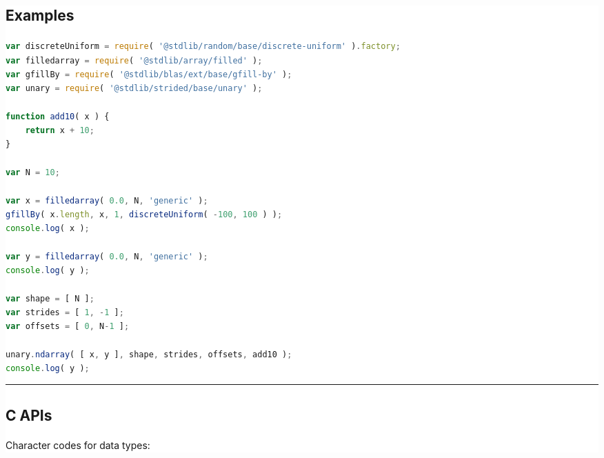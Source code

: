 </section>



<section class="notes">

</section>



<section class="examples">

## Examples



```javascript
var discreteUniform = require( '@stdlib/random/base/discrete-uniform' ).factory;
var filledarray = require( '@stdlib/array/filled' );
var gfillBy = require( '@stdlib/blas/ext/base/gfill-by' );
var unary = require( '@stdlib/strided/base/unary' );

function add10( x ) {
    return x + 10;
}

var N = 10;

var x = filledarray( 0.0, N, 'generic' );
gfillBy( x.length, x, 1, discreteUniform( -100, 100 ) );
console.log( x );

var y = filledarray( 0.0, N, 'generic' );
console.log( y );

var shape = [ N ];
var strides = [ 1, -1 ];
var offsets = [ 0, N-1 ];

unary.ndarray( [ x, y ], shape, strides, offsets, add10 );
console.log( y );
```

</section>





* * *

<section class="c">

## C APIs



<section class="intro">

Character codes for data types:
